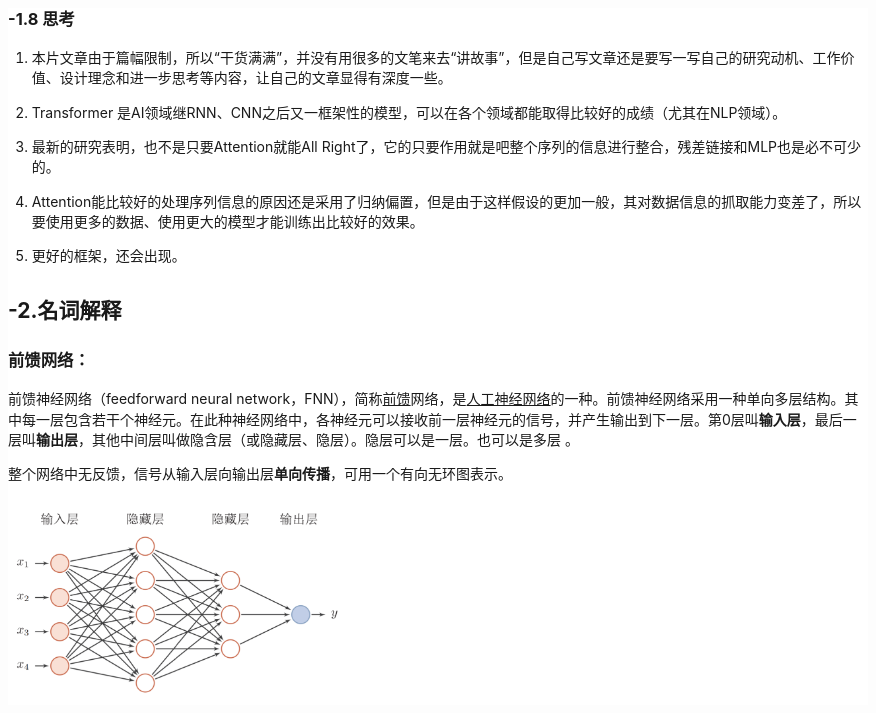 

### -1.8 思考

1. 本片文章由于篇幅限制，所以“干货满满”，并没有用很多的文笔来去“讲故事”，但是自己写文章还是要写一写自己的研究动机、工作价值、设计理念和进一步思考等内容，让自己的文章显得有深度一些。

2. Transformer 是AI领域继RNN、CNN之后又一框架性的模型，可以在各个领域都能取得比较好的成绩（尤其在NLP领域）。

3. 最新的研究表明，也不是只要Attention就能All Right了，它的只要作用就是吧整个序列的信息进行整合，残差链接和MLP也是必不可少的。

4. Attention能比较好的处理序列信息的原因还是采用了归纳偏置，但是由于这样假设的更加一般，其对数据信息的抓取能力变差了，所以要使用更多的数据、使用更大的模型才能训练出比较好的效果。

5. 更好的框架，还会出现。

   

## -2.名词解释



### **前馈网络**：

前馈神经网络（feedforward neural network，FNN），简称[前馈](https://baike.baidu.com/item/前馈/141922?fromModule=lemma_inlink)网络，是[人工神经网络](https://baike.baidu.com/item/人工神经网络/382460?fromModule=lemma_inlink)的一种。前馈神经网络采用一种单向多层结构。其中每一层包含若干个神经元。在此种神经网络中，各神经元可以接收前一层神经元的信号，并产生输出到下一层。第0层叫**输入层**，最后一层叫**输出层**，其他中间层叫做隐含层（或隐藏层、隐层）。隐层可以是一层。也可以是多层 。

整个网络中无反馈，信号从输入层向输出层**单向传播**，可用一个有向无环图表示。

<img src="pic/c47a152934794f20a18001e00c38de53.png" alt="在这里插入图片描述" style="zoom: 33%;" />
